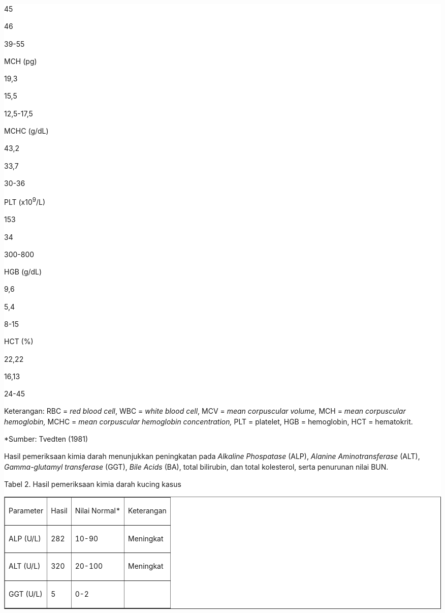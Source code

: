 <p><span class="font4">45</span></p></td><td style="vertical-align:top;">
<p><span class="font4">46</span></p></td><td style="vertical-align:top;">
<p><span class="font4">39-55</span></p></td></tr>
<tr><td style="vertical-align:bottom;">
<p><span class="font4">MCH (pg)</span></p></td><td style="vertical-align:bottom;">
<p><span class="font4">19,3</span></p></td><td style="vertical-align:bottom;">
<p><span class="font4">15,5</span></p></td><td style="vertical-align:bottom;">
<p><span class="font4">12,5-17,5</span></p></td></tr>
<tr><td style="vertical-align:bottom;">
<p><span class="font4">MCHC (g/dL)</span></p></td><td style="vertical-align:bottom;">
<p><span class="font4">43,2</span></p></td><td style="vertical-align:bottom;">
<p><span class="font4">33,7</span></p></td><td style="vertical-align:bottom;">
<p><span class="font4">30-36</span></p></td></tr>
<tr><td style="vertical-align:top;">
<p><span class="font4">PLT (x10<sup>9</sup>/L)</span></p></td><td style="vertical-align:top;">
<p><span class="font4">153</span></p></td><td style="vertical-align:top;">
<p><span class="font4">34</span></p></td><td style="vertical-align:top;">
<p><span class="font4">300-800</span></p></td></tr>
<tr><td style="vertical-align:bottom;">
<p><span class="font4">HGB (g/dL)</span></p></td><td style="vertical-align:bottom;">
<p><span class="font4">9,6</span></p></td><td style="vertical-align:bottom;">
<p><span class="font4">5,4</span></p></td><td style="vertical-align:bottom;">
<p><span class="font4">8-15</span></p></td></tr>
<tr><td style="vertical-align:bottom;">
<p><span class="font4">HCT (%)</span></p></td><td style="vertical-align:bottom;">
<p><span class="font4">22,22</span></p></td><td style="vertical-align:bottom;">
<p><span class="font4">16,13</span></p></td><td style="vertical-align:bottom;">
<p><span class="font4">24-45</span></p></td></tr>
</table>
<p><span class="font4">Keterangan: RBC = </span><span class="font4" style="font-style:italic;">red blood cell</span><span class="font4">, WBC = </span><span class="font4" style="font-style:italic;">white blood cell</span><span class="font4">, MCV = </span><span class="font4" style="font-style:italic;">mean corpuscular volume,</span><span class="font4"> MCH = </span><span class="font4" style="font-style:italic;">mean corpuscular hemoglobin,</span><span class="font4"> MCHC = </span><span class="font4" style="font-style:italic;">mean corpuscular hemoglobin concentration,</span><span class="font4"> PLT = platelet, HGB = hemoglobin, HCT = hematokrit.</span></p>
<p><span class="font4">*Sumber: Tvedten (1981)</span></p>
<p><span class="font4">Hasil pemeriksaan kimia darah menunjukkan peningkatan pada </span><span class="font4" style="font-style:italic;">Alkaline Phospatase</span><span class="font4"> (ALP), </span><span class="font4" style="font-style:italic;">Alanine Aminotransferase</span><span class="font4"> (ALT), </span><span class="font4" style="font-style:italic;">Gamma-glutamyl transferase</span><span class="font4"> (GGT), </span><span class="font4" style="font-style:italic;">Bile Acids</span><span class="font4"> (BA), total bilirubin, dan total kolesterol, serta penurunan nilai BUN.</span></p>
<p><span class="font4">Tabel 2. Hasil pemeriksaan kimia darah kucing kasus</span></p>
<table border="1">
<tr><td style="vertical-align:middle;">
<p><span class="font4">Parameter</span></p></td><td style="vertical-align:middle;">
<p><span class="font4">Hasil</span></p></td><td style="vertical-align:middle;">
<p><span class="font4">Nilai Normal*</span></p></td><td style="vertical-align:middle;">
<p><span class="font4">Keterangan</span></p></td></tr>
<tr><td style="vertical-align:middle;">
<p><span class="font4">ALP (U/L)</span></p></td><td style="vertical-align:middle;">
<p><span class="font4">282</span></p></td><td style="vertical-align:middle;">
<p><span class="font4">10-90</span></p></td><td style="vertical-align:middle;">
<p><span class="font4">Meningkat</span></p></td></tr>
<tr><td style="vertical-align:middle;">
<p><span class="font4">ALT (U/L)</span></p></td><td style="vertical-align:middle;">
<p><span class="font4">320</span></p></td><td style="vertical-align:middle;">
<p><span class="font4">20-100</span></p></td><td style="vertical-align:middle;">
<p><span class="font4">Meningkat</span></p></td></tr>
<tr><td style="vertical-align:middle;">
<p><span class="font4">GGT (U/L)</span></p></td><td style="vertical-align:middle;">
<p><span class="font4">5</span></p></td><td style="vertical-align:middle;">
<p><span class="font4">0-2</span></p></td><td style="vertical-align:middle;">